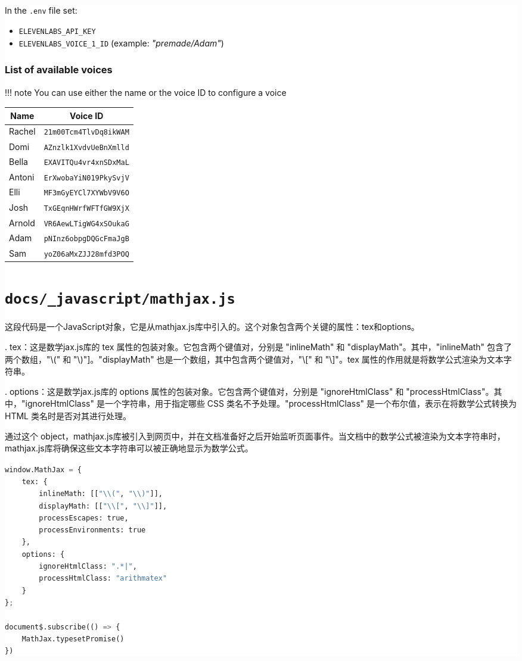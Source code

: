 In the `.env` file set:

- `ELEVENLABS_API_KEY`
- `ELEVENLABS_VOICE_1_ID` (example: _"premade/Adam"_)

### List of available voices

!!! note
    You can use either the name or the voice ID to configure a voice

| Name   | Voice ID |
| ------ | -------- |
| Rachel | `21m00Tcm4TlvDq8ikWAM` |
| Domi   | `AZnzlk1XvdvUeBnXmlld` |
| Bella  | `EXAVITQu4vr4xnSDxMaL` |
| Antoni | `ErXwobaYiN019PkySvjV` |
| Elli   | `MF3mGyEYCl7XYWbV9V6O` |
| Josh   | `TxGEqnHWrfWFTfGW9XjX` |
| Arnold | `VR6AewLTigWG4xSOukaG` |
| Adam   | `pNInz6obpgDQGcFmaJgB` |
| Sam    | `yoZ06aMxZJJ28mfd3POQ` |


# `docs/_javascript/mathjax.js`

这段代码是一个JavaScript对象，它是从mathjax.js库中引入的。这个对象包含两个关键的属性：tex和options。

. tex：这是数学jax.js库的 tex 属性的包装对象。它包含两个键值对，分别是 "inlineMath" 和 "displayMath"。其中，"inlineMath" 包含了两个数组，"\\(" 和 "\\)"]。"displayMath" 也是一个数组，其中包含两个键值对，"\\[" 和 "\\]"。tex 属性的作用就是将数学公式渲染为文本字符串。

. options：这是数学jax.js库的 options 属性的包装对象。它包含两个键值对，分别是 "ignoreHtmlClass" 和 "processHtmlClass"。其中，"ignoreHtmlClass" 是一个字符串，用于指定哪些 CSS 类名不予处理。"processHtmlClass" 是一个布尔值，表示在将数学公式转换为 HTML 类名时是否对其进行处理。

通过这个 object，mathjax.js库被引入到网页中，并在文档准备好之后开始监听页面事件。当文档中的数学公式被渲染为文本字符串时，mathjax.js库将确保这些文本字符串可以被正确地显示为数学公式。


```py
window.MathJax = {
    tex: {
        inlineMath: [["\\(", "\\)"]],
        displayMath: [["\\[", "\\]"]],
        processEscapes: true,
        processEnvironments: true
    },
    options: {
        ignoreHtmlClass: ".*|",
        processHtmlClass: "arithmatex"
    }
};

document$.subscribe(() => {
    MathJax.typesetPromise()
})
```
